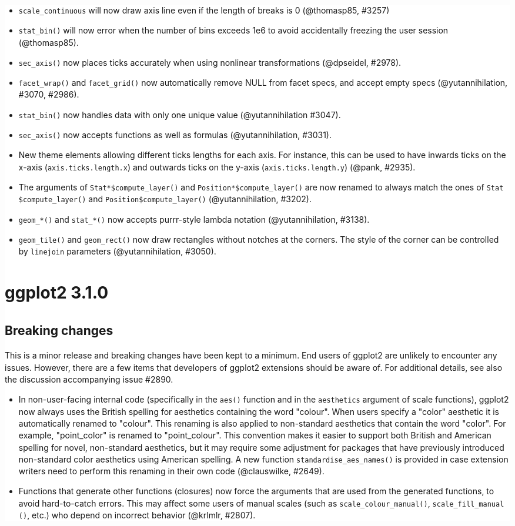 * `scale_continuous` will now draw axis line even if the length of breaks is 0
  (@thomasp85, #3257)

* `stat_bin()` will now error when the number of bins exceeds 1e6 to avoid
  accidentally freezing the user session (@thomasp85).

* `sec_axis()` now places ticks accurately when using nonlinear transformations (@dpseidel, #2978).

* `facet_wrap()` and `facet_grid()` now automatically remove NULL from facet
  specs, and accept empty specs (@yutannihilation, #3070, #2986).

* `stat_bin()` now handles data with only one unique value (@yutannihilation
  #3047).

* `sec_axis()` now accepts functions as well as formulas (@yutannihilation, #3031).

*   New theme elements allowing different ticks lengths for each axis. For instance,
    this can be used to have inwards ticks on the x-axis (`axis.ticks.length.x`) and
    outwards ticks on the y-axis (`axis.ticks.length.y`) (@pank, #2935).

* The arguments of `Stat*$compute_layer()` and `Position*$compute_layer()` are
  now renamed to always match the ones of `Stat$compute_layer()` and
  `Position$compute_layer()` (@yutannihilation, #3202).

* `geom_*()` and `stat_*()` now accepts purrr-style lambda notation
  (@yutannihilation, #3138).

* `geom_tile()` and `geom_rect()` now draw rectangles without notches at the
  corners. The style of the corner can be controlled by `linejoin` parameters
  (@yutannihilation, #3050).

# ggplot2 3.1.0

## Breaking changes

This is a minor release and breaking changes have been kept to a minimum. End users of
ggplot2 are unlikely to encounter any issues. However, there are a few items that developers
of ggplot2 extensions should be aware of. For additional details, see also the discussion
accompanying issue #2890.

*   In non-user-facing internal code (specifically in the `aes()` function and in
    the `aesthetics` argument of scale functions), ggplot2 now always uses the British
    spelling for aesthetics containing the word "colour". When users specify a "color"
    aesthetic it is automatically renamed to "colour". This renaming is also applied
    to non-standard aesthetics that contain the word "color". For example, "point_color"
    is renamed to "point_colour". This convention makes it easier to support both
    British and American spelling for novel, non-standard aesthetics, but it may require
    some adjustment for packages that have previously introduced non-standard color
    aesthetics using American spelling. A new function `standardise_aes_names()` is
    provided in case extension writers need to perform this renaming in their own code
    (@clauswilke, #2649).

*   Functions that generate other functions (closures) now force the arguments that are
    used from the generated functions, to avoid hard-to-catch errors. This may affect
    some users of manual scales (such as `scale_colour_manual()`, `scale_fill_manual()`,
    etc.) who depend on incorrect behavior (@krlmlr, #2807).
